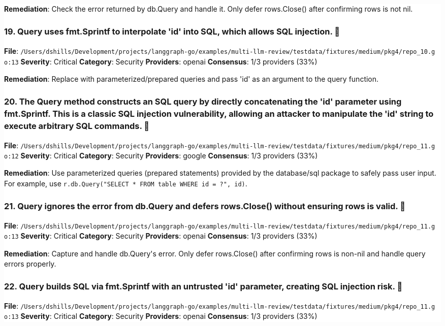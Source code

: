 **Remediation**:
Check the error returned by db.Query and handle it. Only defer rows.Close() after confirming rows is not nil.

### 19. Query uses fmt.Sprintf to interpolate 'id' into SQL, which allows SQL injection. 📌

**File**: `/Users/dshills/Development/projects/langgraph-go/examples/multi-llm-review/testdata/fixtures/medium/pkg4/repo_10.go:13`
**Severity**: Critical
**Category**: Security
**Providers**: openai
**Consensus**: 1/3 providers (33%)

**Remediation**:
Replace with parameterized/prepared queries and pass 'id' as an argument to the query function.

### 20. The Query method constructs an SQL query by directly concatenating the 'id' parameter using fmt.Sprintf. This is a classic SQL injection vulnerability, allowing an attacker to manipulate the 'id' string to execute arbitrary SQL commands. 📌

**File**: `/Users/dshills/Development/projects/langgraph-go/examples/multi-llm-review/testdata/fixtures/medium/pkg4/repo_11.go:12`
**Severity**: Critical
**Category**: Security
**Providers**: google
**Consensus**: 1/3 providers (33%)

**Remediation**:
Use parameterized queries (prepared statements) provided by the database/sql package to safely pass user input. For example, use `r.db.Query("SELECT * FROM table WHERE id = ?", id)`.

### 21. Query ignores the error from db.Query and defers rows.Close() without ensuring rows is valid. 📌

**File**: `/Users/dshills/Development/projects/langgraph-go/examples/multi-llm-review/testdata/fixtures/medium/pkg4/repo_11.go:13`
**Severity**: Critical
**Category**: Security
**Providers**: openai
**Consensus**: 1/3 providers (33%)

**Remediation**:
Capture and handle db.Query's error. Only defer rows.Close() after confirming rows is non-nil and handle query errors properly.

### 22. Query builds SQL via fmt.Sprintf with an untrusted 'id' parameter, creating SQL injection risk. 📌

**File**: `/Users/dshills/Development/projects/langgraph-go/examples/multi-llm-review/testdata/fixtures/medium/pkg4/repo_11.go:13`
**Severity**: Critical
**Category**: Security
**Providers**: openai
**Consensus**: 1/3 providers (33%)
